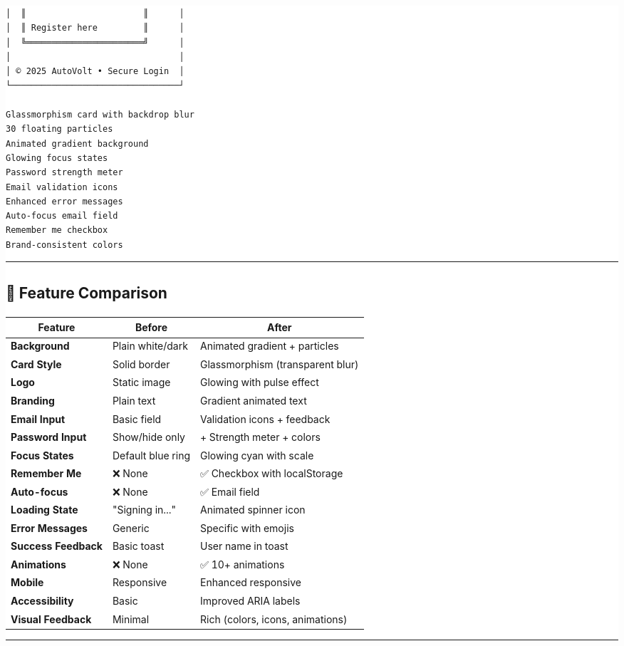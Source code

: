 ```
│  ║                       ║      │
│  ║ Register here         ║      │
│  ╚═══════════════════════╝      │
│                                 │
│ © 2025 AutoVolt • Secure Login  │
└─────────────────────────────────┘

Glassmorphism card with backdrop blur
30 floating particles
Animated gradient background
Glowing focus states
Password strength meter
Email validation icons
Enhanced error messages
Auto-focus email field
Remember me checkbox
Brand-consistent colors
```

---

## 🎯 Feature Comparison

| Feature | Before | After |
|---------|--------|-------|
| **Background** | Plain white/dark | Animated gradient + particles |
| **Card Style** | Solid border | Glassmorphism (transparent blur) |
| **Logo** | Static image | Glowing with pulse effect |
| **Branding** | Plain text | Gradient animated text |
| **Email Input** | Basic field | Validation icons + feedback |
| **Password Input** | Show/hide only | + Strength meter + colors |
| **Focus States** | Default blue ring | Glowing cyan with scale |
| **Remember Me** | ❌ None | ✅ Checkbox with localStorage |
| **Auto-focus** | ❌ None | ✅ Email field |
| **Loading State** | "Signing in..." | Animated spinner icon |
| **Error Messages** | Generic | Specific with emojis |
| **Success Feedback** | Basic toast | User name in toast |
| **Animations** | ❌ None | ✅ 10+ animations |
| **Mobile** | Responsive | Enhanced responsive |
| **Accessibility** | Basic | Improved ARIA labels |
| **Visual Feedback** | Minimal | Rich (colors, icons, animations) |

---
